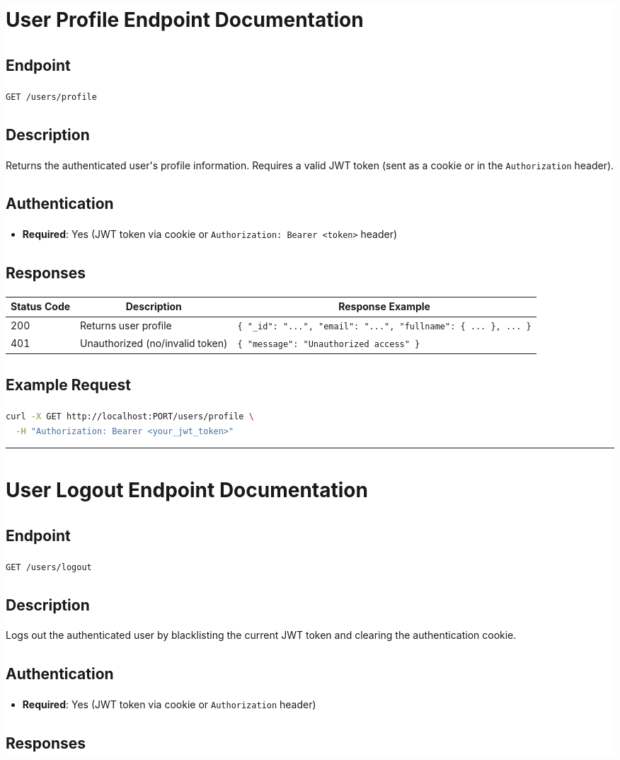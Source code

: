 # User Profile Endpoint Documentation

## Endpoint

`GET /users/profile`

## Description

Returns the authenticated user's profile information. Requires a valid JWT token (sent as a cookie or in the `Authorization` header).

## Authentication

- **Required**: Yes (JWT token via cookie or `Authorization: Bearer <token>` header)

## Responses

| Status Code | Description                | Response Example                |
| ----------- | -------------------------- | ------------------------------- |
| 200         | Returns user profile       | `{ "_id": "...", "email": "...", "fullname": { ... }, ... }` |
| 401         | Unauthorized (no/invalid token) | `{ "message": "Unauthorized access" }` |

## Example Request

```bash
curl -X GET http://localhost:PORT/users/profile \
  -H "Authorization: Bearer <your_jwt_token>"
```

---

# User Logout Endpoint Documentation

## Endpoint

`GET /users/logout`

## Description

Logs out the authenticated user by blacklisting the current JWT token and clearing the authentication cookie.

## Authentication

- **Required**: Yes (JWT token via cookie or `Authorization` header)

## Responses
